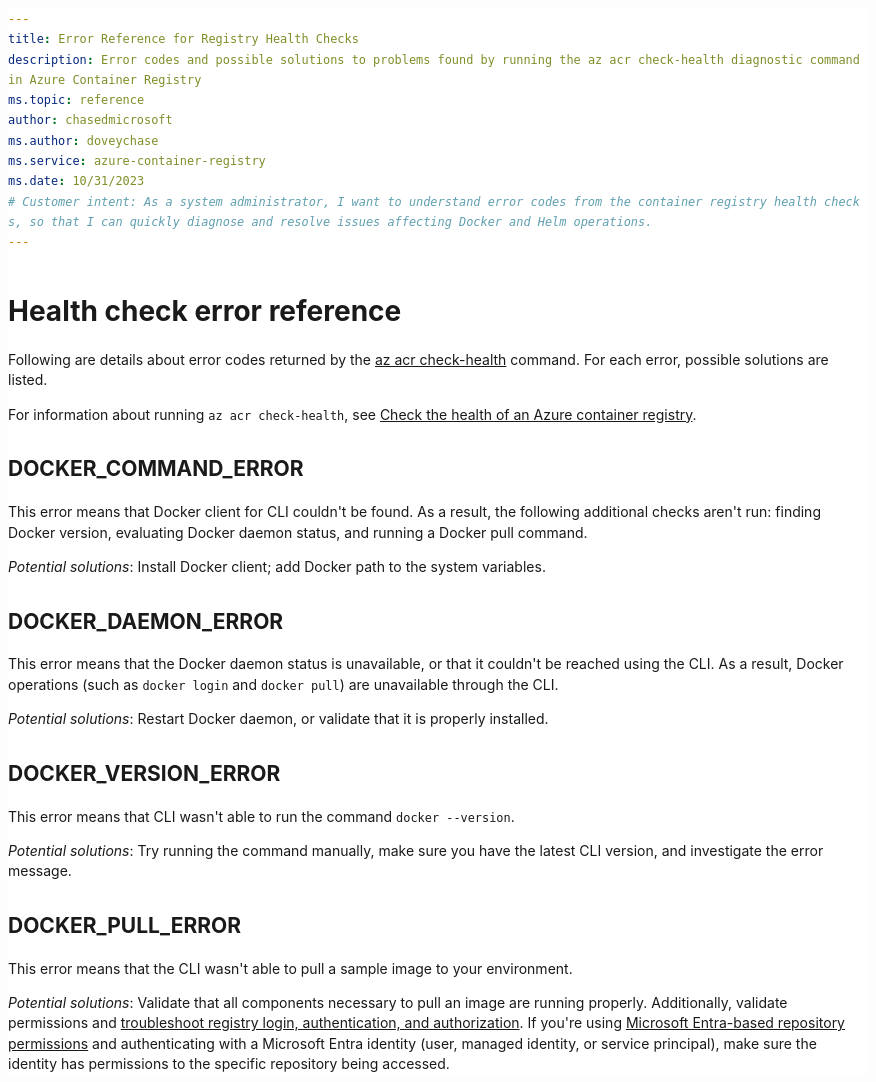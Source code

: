 ```yaml
---
title: Error Reference for Registry Health Checks
description: Error codes and possible solutions to problems found by running the az acr check-health diagnostic command in Azure Container Registry
ms.topic: reference
author: chasedmicrosoft
ms.author: doveychase
ms.service: azure-container-registry
ms.date: 10/31/2023
# Customer intent: As a system administrator, I want to understand error codes from the container registry health checks, so that I can quickly diagnose and resolve issues affecting Docker and Helm operations.
---
```

# Health check error reference

Following are details about error codes returned by the [az acr check-health][az-acr-check-health] command. For each error, possible solutions are listed.

For information about running `az acr check-health`, see [Check the health of an Azure container registry](container-registry-check-health.md).

## DOCKER_COMMAND_ERROR

This error means that Docker client for CLI couldn't be found. As a result, the following additional checks aren't run: finding Docker version, evaluating Docker daemon status, and running a Docker pull command.

*Potential solutions*: Install Docker client; add Docker path to the system variables.

## DOCKER_DAEMON_ERROR

This error means that the Docker daemon status is unavailable, or that it couldn't be reached using the CLI. As a result, Docker operations (such as `docker login` and `docker pull`) are unavailable through the CLI.

*Potential solutions*: Restart Docker daemon, or validate that it is properly installed.

## DOCKER_VERSION_ERROR

This error means that CLI wasn't able to run the command `docker --version`.

*Potential solutions*: Try running the command manually, make sure you have the latest CLI version, and investigate the error message.

## DOCKER_PULL_ERROR

This error means that the CLI wasn't able to pull a sample image to your environment.

*Potential solutions*: Validate that all components necessary to pull an image are running properly. Additionally, validate permissions and [troubleshoot registry login, authentication, and authorization](container-registry-troubleshoot-login-authn-authz.md). If you're using [Microsoft Entra-based repository permissions](container-registry-rbac-abac-repository-permissions.md) and authenticating with a Microsoft Entra identity (user, managed identity, or service principal), make sure the identity has permissions to the specific repository being accessed.


[az-acr-check-health]: /cli/azure/acr#az_acr_check_health
